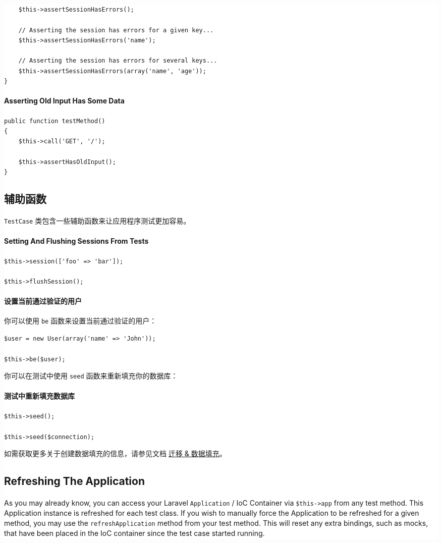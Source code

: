         $this->assertSessionHasErrors();

        // Asserting the session has errors for a given key...
        $this->assertSessionHasErrors('name');

        // Asserting the session has errors for several keys...
        $this->assertSessionHasErrors(array('name', 'age'));
    }

#### Asserting Old Input Has Some Data

	public function testMethod()
	{
		$this->call('GET', '/');

		$this->assertHasOldInput();
	}

<a name="helper-methods"></a>
## 辅助函数

`TestCase` 类包含一些辅助函数来让应用程序测试更加容易。

#### Setting And Flushing Sessions From Tests

	$this->session(['foo' => 'bar']);

	$this->flushSession();

#### 设置当前通过验证的用户

你可以使用 `be` 函数来设置当前通过验证的用户：

	$user = new User(array('name' => 'John'));

	$this->be($user);

你可以在测试中使用 `seed` 函数来重新填充你的数据库：

#### 测试中重新填充数据库

	$this->seed();

	$this->seed($connection);

如需获取更多关于创建数据填充的信息，请参见文档 [迁移 & 数据填充](/docs/migrations#database-seeding)。

<a name="refreshing-the-application"></a>
## Refreshing The Application

As you may already know, you can access your Laravel `Application` / IoC Container via `$this->app` from any test method. This Application instance is refreshed for each test class. If you wish to manually force the Application to be refreshed for a given method, you may use the `refreshApplication` method from your test method. This will reset any extra bindings, such as mocks, that have been placed in the IoC container since the test case started running.
